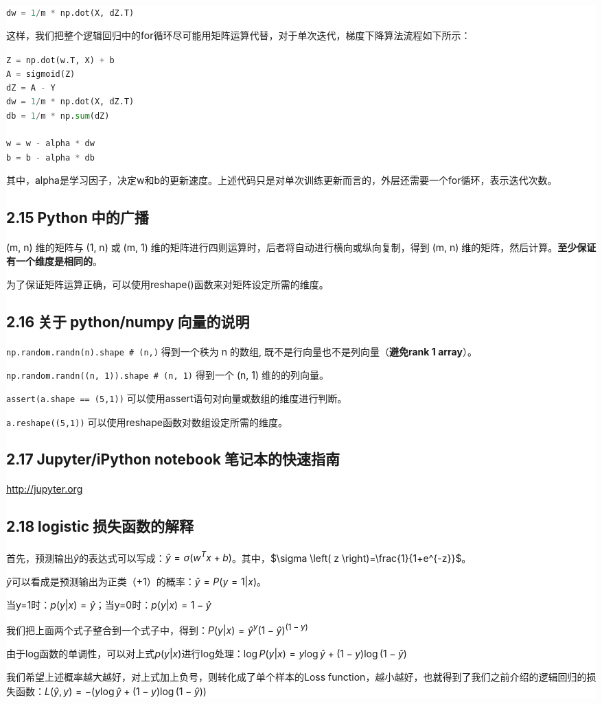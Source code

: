 ```python
dw = 1/m * np.dot(X, dZ.T)
```

这样，我们把整个逻辑回归中的for循环尽可能用矩阵运算代替，对于单次迭代，梯度下降算法流程如下所示：

```python
Z = np.dot(w.T, X) + b
A = sigmoid(Z)
dZ = A - Y
dw = 1/m * np.dot(X, dZ.T)
db = 1/m * np.sum(dZ)

w = w - alpha * dw
b = b - alpha * db
```

其中，alpha是学习因子，决定w和b的更新速度。上述代码只是对单次训练更新而言的，外层还需要一个for循环，表示迭代次数。

## 2.15 Python 中的广播

(m, n) 维的矩阵与 (1, n) 或 (m, 1) 维的矩阵进行四则运算时，后者将自动进行横向或纵向复制，得到 (m, n) 维的矩阵，然后计算。**至少保证有一个维度是相同的**。

为了保证矩阵运算正确，可以使用reshape()函数来对矩阵设定所需的维度。

## 2.16 关于 python/numpy 向量的说明

 `np.random.randn(n).shape # (n,)` 得到一个秩为 n 的数组, 既不是行向量也不是列向量（**避免rank 1 array**）。

 `np.random.randn((n, 1)).shape # (n, 1)` 得到一个 (n, 1) 维的的列向量。

`assert(a.shape == (5,1))` 可以使用assert语句对向量或数组的维度进行判断。

`a.reshape((5,1))` 可以使用reshape函数对数组设定所需的维度。

## 2.17 Jupyter/iPython notebook 笔记本的快速指南

http://jupyter.org

## 2.18 logistic 损失函数的解释

首先，预测输出$\hat{y}$的表达式可以写成：$\hat{y}=\sigma \left( w^{T}x+b \right)$。其中，$\sigma \left( z \right)=\frac{1}{1+e^{-z}}$。

$\hat{y}$可以看成是预测输出为正类（+1）的概率：$\hat{y}=P\left( y=1|x \right)$。

当y=1时：$p\left( y|x \right)=\hat{y}$；当y=0时：$p\left( y|x \right)=1-\hat{y}$

我们把上面两个式子整合到一个式子中，得到：$P\left( y|x \right)=\hat{y} ^{y}\left( 1−\hat{y}  \right)^{\left( 1−y \right)}$

由于log函数的单调性，可以对上式$p\left( y|x \right)$进行log处理：$\log P\left( y|x \right)=y\log \hat{y}+\left( 1-y \right)\log \left( 1−\hat{y}  \right)$

我们希望上述概率越大越好，对上式加上负号，则转化成了单个样本的Loss function，越小越好，也就得到了我们之前介绍的逻辑回归的损失函数：$L\left( \hat{y},y \right)=-\left( y\log \hat{y}+\left( 1-y \right)\log \left( 1-\hat{y} \right) \right)$
